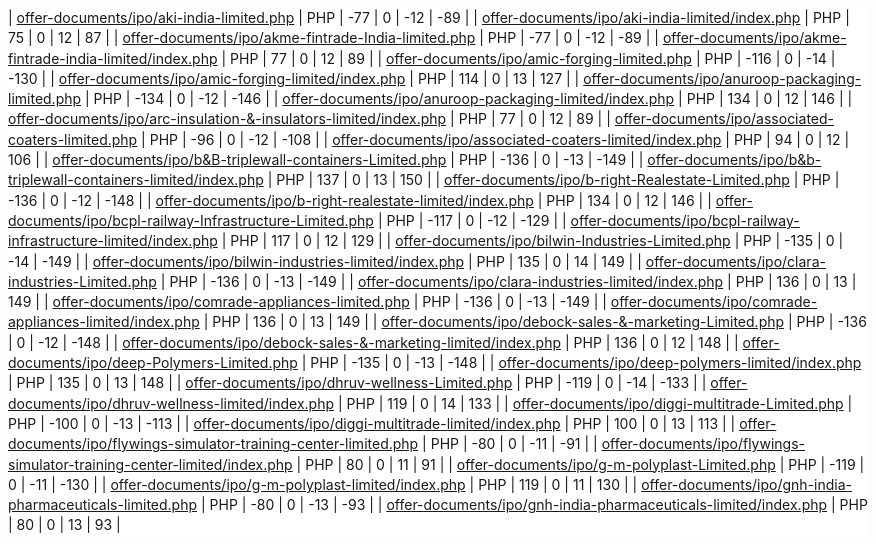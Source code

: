 | [offer-documents/ipo/aki-india-limited.php](/offer-documents/ipo/aki-india-limited.php) | PHP | -77 | 0 | -12 | -89 |
| [offer-documents/ipo/aki-india-limited/index.php](/offer-documents/ipo/aki-india-limited/index.php) | PHP | 75 | 0 | 12 | 87 |
| [offer-documents/ipo/akme-fintrade-India-limited.php](/offer-documents/ipo/akme-fintrade-India-limited.php) | PHP | -77 | 0 | -12 | -89 |
| [offer-documents/ipo/akme-fintrade-india-limited/index.php](/offer-documents/ipo/akme-fintrade-india-limited/index.php) | PHP | 77 | 0 | 12 | 89 |
| [offer-documents/ipo/amic-forging-limited.php](/offer-documents/ipo/amic-forging-limited.php) | PHP | -116 | 0 | -14 | -130 |
| [offer-documents/ipo/amic-forging-limited/index.php](/offer-documents/ipo/amic-forging-limited/index.php) | PHP | 114 | 0 | 13 | 127 |
| [offer-documents/ipo/anuroop-packaging-limited.php](/offer-documents/ipo/anuroop-packaging-limited.php) | PHP | -134 | 0 | -12 | -146 |
| [offer-documents/ipo/anuroop-packaging-limited/index.php](/offer-documents/ipo/anuroop-packaging-limited/index.php) | PHP | 134 | 0 | 12 | 146 |
| [offer-documents/ipo/arc-insulation-&-insulators-limited/index.php](/offer-documents/ipo/arc-insulation-&-insulators-limited/index.php) | PHP | 77 | 0 | 12 | 89 |
| [offer-documents/ipo/associated-coaters-limited.php](/offer-documents/ipo/associated-coaters-limited.php) | PHP | -96 | 0 | -12 | -108 |
| [offer-documents/ipo/associated-coaters-limited/index.php](/offer-documents/ipo/associated-coaters-limited/index.php) | PHP | 94 | 0 | 12 | 106 |
| [offer-documents/ipo/b&B-triplewall-containers-Limited.php](/offer-documents/ipo/b&B-triplewall-containers-Limited.php) | PHP | -136 | 0 | -13 | -149 |
| [offer-documents/ipo/b&b-triplewall-containers-limited/index.php](/offer-documents/ipo/b&b-triplewall-containers-limited/index.php) | PHP | 137 | 0 | 13 | 150 |
| [offer-documents/ipo/b-right-Realestate-Limited.php](/offer-documents/ipo/b-right-Realestate-Limited.php) | PHP | -136 | 0 | -12 | -148 |
| [offer-documents/ipo/b-right-realestate-limited/index.php](/offer-documents/ipo/b-right-realestate-limited/index.php) | PHP | 134 | 0 | 12 | 146 |
| [offer-documents/ipo/bcpl-railway-Infrastructure-Limited.php](/offer-documents/ipo/bcpl-railway-Infrastructure-Limited.php) | PHP | -117 | 0 | -12 | -129 |
| [offer-documents/ipo/bcpl-railway-infrastructure-limited/index.php](/offer-documents/ipo/bcpl-railway-infrastructure-limited/index.php) | PHP | 117 | 0 | 12 | 129 |
| [offer-documents/ipo/bilwin-Industries-Limited.php](/offer-documents/ipo/bilwin-Industries-Limited.php) | PHP | -135 | 0 | -14 | -149 |
| [offer-documents/ipo/bilwin-industries-limited/index.php](/offer-documents/ipo/bilwin-industries-limited/index.php) | PHP | 135 | 0 | 14 | 149 |
| [offer-documents/ipo/clara-industries-Limited.php](/offer-documents/ipo/clara-industries-Limited.php) | PHP | -136 | 0 | -13 | -149 |
| [offer-documents/ipo/clara-industries-limited/index.php](/offer-documents/ipo/clara-industries-limited/index.php) | PHP | 136 | 0 | 13 | 149 |
| [offer-documents/ipo/comrade-appliances-limited.php](/offer-documents/ipo/comrade-appliances-limited.php) | PHP | -136 | 0 | -13 | -149 |
| [offer-documents/ipo/comrade-appliances-limited/index.php](/offer-documents/ipo/comrade-appliances-limited/index.php) | PHP | 136 | 0 | 13 | 149 |
| [offer-documents/ipo/debock-sales-&-marketing-Limited.php](/offer-documents/ipo/debock-sales-&-marketing-Limited.php) | PHP | -136 | 0 | -12 | -148 |
| [offer-documents/ipo/debock-sales-&-marketing-limited/index.php](/offer-documents/ipo/debock-sales-&-marketing-limited/index.php) | PHP | 136 | 0 | 12 | 148 |
| [offer-documents/ipo/deep-Polymers-Limited.php](/offer-documents/ipo/deep-Polymers-Limited.php) | PHP | -135 | 0 | -13 | -148 |
| [offer-documents/ipo/deep-polymers-limited/index.php](/offer-documents/ipo/deep-polymers-limited/index.php) | PHP | 135 | 0 | 13 | 148 |
| [offer-documents/ipo/dhruv-wellness-Limited.php](/offer-documents/ipo/dhruv-wellness-Limited.php) | PHP | -119 | 0 | -14 | -133 |
| [offer-documents/ipo/dhruv-wellness-limited/index.php](/offer-documents/ipo/dhruv-wellness-limited/index.php) | PHP | 119 | 0 | 14 | 133 |
| [offer-documents/ipo/diggi-multitrade-Limited.php](/offer-documents/ipo/diggi-multitrade-Limited.php) | PHP | -100 | 0 | -13 | -113 |
| [offer-documents/ipo/diggi-multitrade-limited/index.php](/offer-documents/ipo/diggi-multitrade-limited/index.php) | PHP | 100 | 0 | 13 | 113 |
| [offer-documents/ipo/flywings-simulator-training-center-limited.php](/offer-documents/ipo/flywings-simulator-training-center-limited.php) | PHP | -80 | 0 | -11 | -91 |
| [offer-documents/ipo/flywings-simulator-training-center-limited/index.php](/offer-documents/ipo/flywings-simulator-training-center-limited/index.php) | PHP | 80 | 0 | 11 | 91 |
| [offer-documents/ipo/g-m-polyplast-Limited.php](/offer-documents/ipo/g-m-polyplast-Limited.php) | PHP | -119 | 0 | -11 | -130 |
| [offer-documents/ipo/g-m-polyplast-limited/index.php](/offer-documents/ipo/g-m-polyplast-limited/index.php) | PHP | 119 | 0 | 11 | 130 |
| [offer-documents/ipo/gnh-india-pharmaceuticals-limited.php](/offer-documents/ipo/gnh-india-pharmaceuticals-limited.php) | PHP | -80 | 0 | -13 | -93 |
| [offer-documents/ipo/gnh-india-pharmaceuticals-limited/index.php](/offer-documents/ipo/gnh-india-pharmaceuticals-limited/index.php) | PHP | 80 | 0 | 13 | 93 |